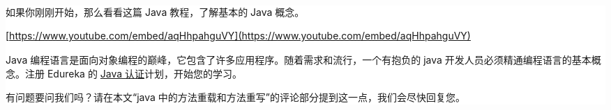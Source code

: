 如果你刚刚开始，那么看看这篇 Java 教程，了解基本的 Java 概念。

[https://www.youtube.com/embed/aqHhpahguVY](https://www.youtube.com/embed/aqHhpahguVY)

Java 编程语言是面向对象编程的巅峰，它包含了许多应用程序。随着需求和流行，一个有抱负的 java 开发人员必须精通编程语言的基本概念。注册 Edureka 的 [Java 认证](https://www.edureka.co/java-j2ee-training-course)计划，开始您的学习。

有问题要问我们吗？请在本文“java 中的方法重载和方法重写”的评论部分提到这一点，我们会尽快回复您。
